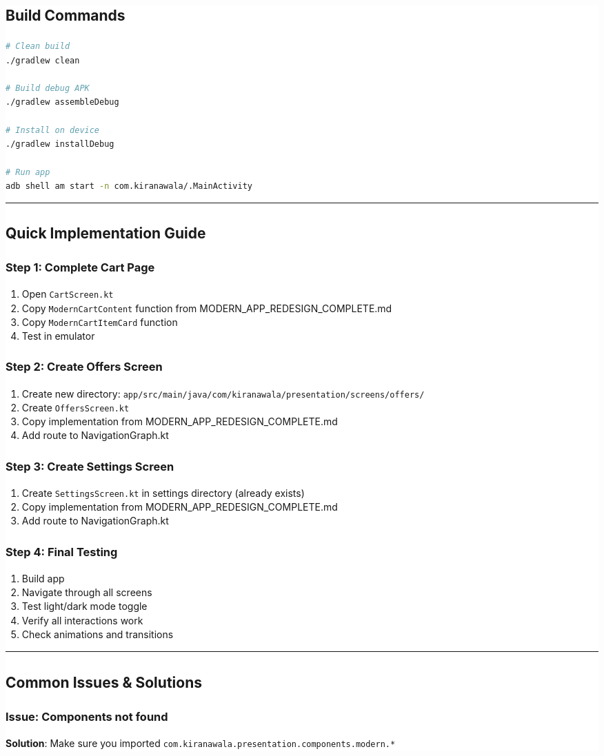 
## Build Commands

```bash
# Clean build
./gradlew clean

# Build debug APK
./gradlew assembleDebug

# Install on device
./gradlew installDebug

# Run app
adb shell am start -n com.kiranawala/.MainActivity
```

---

## Quick Implementation Guide

### Step 1: Complete Cart Page
1. Open `CartScreen.kt`
2. Copy `ModernCartContent` function from MODERN_APP_REDESIGN_COMPLETE.md
3. Copy `ModernCartItemCard` function
4. Test in emulator

### Step 2: Create Offers Screen
1. Create new directory: `app/src/main/java/com/kiranawala/presentation/screens/offers/`
2. Create `OffersScreen.kt`
3. Copy implementation from MODERN_APP_REDESIGN_COMPLETE.md
4. Add route to NavigationGraph.kt

### Step 3: Create Settings Screen
1. Create `SettingsScreen.kt` in settings directory (already exists)
2. Copy implementation from MODERN_APP_REDESIGN_COMPLETE.md
3. Add route to NavigationGraph.kt

### Step 4: Final Testing
1. Build app
2. Navigate through all screens
3. Test light/dark mode toggle
4. Verify all interactions work
5. Check animations and transitions

---

## Common Issues & Solutions

### Issue: Components not found
**Solution**: Make sure you imported `com.kiranawala.presentation.components.modern.*`
